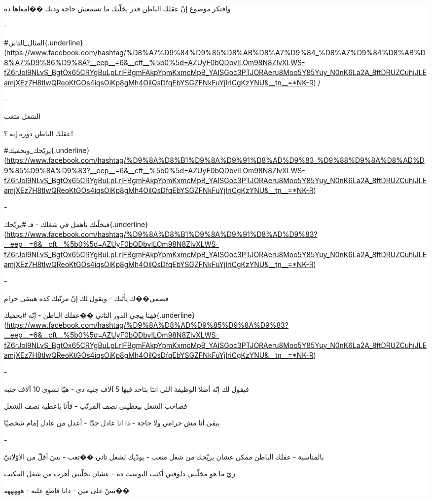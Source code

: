 وافتكر موضوع إنّ عقلك الباطن قدر يخلّيك ما تسمعش حاجة ودنك ��امعاها
ده

\-

\#المثال_الثاني{.underline}(https://www.facebook.com/hashtag/%D8%A7%D9%84%D9%85%D8%AB%D8%A7%D9%84_%D8%A7%D9%84%D8%AB%D8%A7%D9%86%D9%8A?__eep__=6&__cft__%5b0%5d=AZUyF0bQDbvILOm98N8ZlvXLWS-fZ6rJol9NLvS_BgtOx65CRYgBuLpLrIFBgmFAkpYpmKxmcMpB_YAISGoc3PTJORAeru8Moo5Y85Yuy_N0nK6La2A_8ftDRUZCuhiJLEamjXEz7H8tIwQReoKtGOs4iqsOiKp8gMh4OilQsDfqEbYSGZFNkFuYjlriCgKzYNU&__tn__=*NK-R)
/

\-

الشغل متعب

عقلك الباطن دوره إيه ؟!

\#يريّحك_ويحميك{.underline}(https://www.facebook.com/hashtag/%D9%8A%D8%B1%D9%8A%D9%91%D8%AD%D9%83_%D9%88%D9%8A%D8%AD%D9%85%D9%8A%D9%83?__eep__=6&__cft__%5b0%5d=AZUyF0bQDbvILOm98N8ZlvXLWS-fZ6rJol9NLvS_BgtOx65CRYgBuLpLrIFBgmFAkpYpmKxmcMpB_YAISGoc3PTJORAeru8Moo5Y85Yuy_N0nK6La2A_8ftDRUZCuhiJLEamjXEz7H8tIwQReoKtGOs4iqsOiKp8gMh4OilQsDfqEbYSGZFNkFuYjlriCgKzYNU&__tn__=*NK-R)

\-

فيخلّيك تأهمل في شغلك - فـ
\#يريّحك{.underline}(https://www.facebook.com/hashtag/%D9%8A%D8%B1%D9%8A%D9%91%D8%AD%D9%83?__eep__=6&__cft__%5b0%5d=AZUyF0bQDbvILOm98N8ZlvXLWS-fZ6rJol9NLvS_BgtOx65CRYgBuLpLrIFBgmFAkpYpmKxmcMpB_YAISGoc3PTJORAeru8Moo5Y85Yuy_N0nK6La2A_8ftDRUZCuhiJLEamjXEz7H8tIwQReoKtGOs4iqsOiKp8gMh4OilQsDfqEbYSGZFNkFuYjlriCgKzYNU&__tn__=*NK-R)

\-

فضمي��ك يأنّبك - ويقول لك إنّ مرتّبك كده هيبقى حرام

فهنا ييجي الدور التاني ��عقلك الباطن - إنّه
\#يحميك{.underline}(https://www.facebook.com/hashtag/%D9%8A%D8%AD%D9%85%D9%8A%D9%83?__eep__=6&__cft__%5b0%5d=AZUyF0bQDbvILOm98N8ZlvXLWS-fZ6rJol9NLvS_BgtOx65CRYgBuLpLrIFBgmFAkpYpmKxmcMpB_YAISGoc3PTJORAeru8Moo5Y85Yuy_N0nK6La2A_8ftDRUZCuhiJLEamjXEz7H8tIwQReoKtGOs4iqsOiKp8gMh4OilQsDfqEbYSGZFNkFuYjlriCgKzYNU&__tn__=*NK-R)

\-

فيقول لك إنّه أصلا الوظيفة اللي انتا بتاخد فيها 5 آلاف جنيه دي - هيّا
تسوى 10 آلاف جنيه

فصاحب الشغل بيعطيني نصف المرتّب - فأنا باعطيه نصف الشغل

يبقى أنا مش حرامي ولا حاجة - دا انا عادل جدّا - أعدل من عادل إمام
شخصيّا

\-

بالمناسبة - عقلك الباطن ممكن عشان يريّحك من شغل متعب - يودّيك لشغل تاني
��تعب - بسّ أقلّ من الأوّلانيّ

زيّ ما هو مخلّيني دلوقتي أكتب البوست ده - عشان يخلّيني أهرب من شغل
المكتب

بسّ على مين - دانا قاطع عليه - هههههه��
